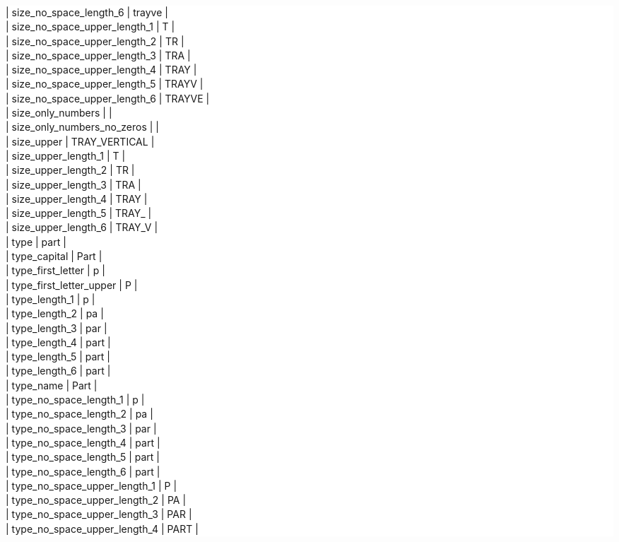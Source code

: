 | size_no_space_length_6 | trayve |  
| size_no_space_upper_length_1 | T |  
| size_no_space_upper_length_2 | TR |  
| size_no_space_upper_length_3 | TRA |  
| size_no_space_upper_length_4 | TRAY |  
| size_no_space_upper_length_5 | TRAYV |  
| size_no_space_upper_length_6 | TRAYVE |  
| size_only_numbers |  |  
| size_only_numbers_no_zeros |  |  
| size_upper | TRAY_VERTICAL |  
| size_upper_length_1 | T |  
| size_upper_length_2 | TR |  
| size_upper_length_3 | TRA |  
| size_upper_length_4 | TRAY |  
| size_upper_length_5 | TRAY_ |  
| size_upper_length_6 | TRAY_V |  
| type | part |  
| type_capital | Part |  
| type_first_letter | p |  
| type_first_letter_upper | P |  
| type_length_1 | p |  
| type_length_2 | pa |  
| type_length_3 | par |  
| type_length_4 | part |  
| type_length_5 | part |  
| type_length_6 | part |  
| type_name | Part |  
| type_no_space_length_1 | p |  
| type_no_space_length_2 | pa |  
| type_no_space_length_3 | par |  
| type_no_space_length_4 | part |  
| type_no_space_length_5 | part |  
| type_no_space_length_6 | part |  
| type_no_space_upper_length_1 | P |  
| type_no_space_upper_length_2 | PA |  
| type_no_space_upper_length_3 | PAR |  
| type_no_space_upper_length_4 | PART |  